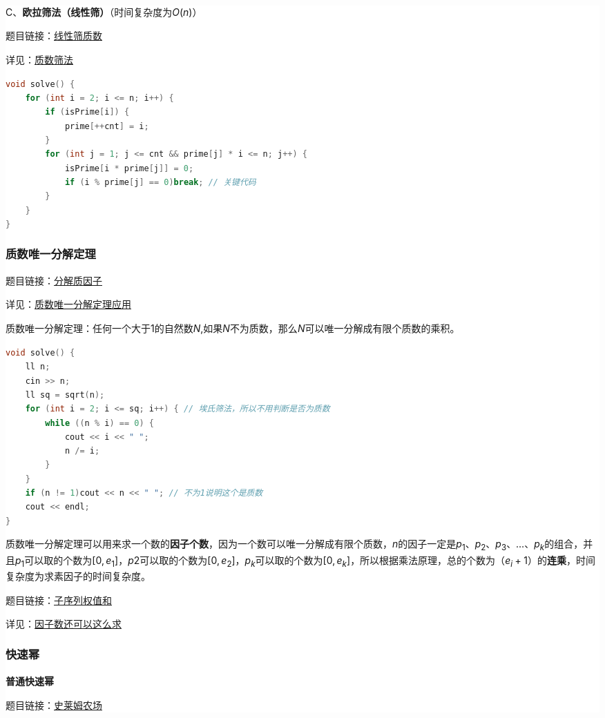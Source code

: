 C、**欧拉筛法（线性筛）**（时间复杂度为$O(n)$）

题目链接：[线性筛质数](https://www.luogu.com.cn/problem/P3383)

详见：[质数筛法](https://blog.csdn.net/GD_ONE/article/details/104660294)

```c++
void solve() {
	for (int i = 2; i <= n; i++) {
		if (isPrime[i]) {
			prime[++cnt] = i;
		}
		for (int j = 1; j <= cnt && prime[j] * i <= n; j++) {
			isPrime[i * prime[j]] = 0;
			if (i % prime[j] == 0)break; // 关键代码
		}
	}
}
```

### 质数唯一分解定理

题目链接：[分解质因子](https://www.luogu.com.cn/problem/B3715)

详见：[质数唯一分解定理应用](https://blog.csdn.net/JdiLfc/article/details/109491376)

质数唯一分解定理：任何一个大于$1$的自然数$N$,如果$N$不为质数，那么$N$可以唯一分解成有限个质数的乘积。

```c++
void solve() {
	ll n;
	cin >> n;
	ll sq = sqrt(n);
	for (int i = 2; i <= sq; i++) { // 埃氏筛法，所以不用判断是否为质数
		while ((n % i) == 0) {
			cout << i << " ";
			n /= i;
		}
	}
	if (n != 1)cout << n << " "; // 不为1说明这个是质数
	cout << endl;
}
```

质数唯一分解定理可以用来求一个数的**因子个数**，因为一个数可以唯一分解成有限个质数，$n$的因子一定是$p_1、p_2、p_3、…、p_k$的组合，并且$p_1$可以取的个数为$[0,e_1]$，$p2$可以取的个数为$[0,e_2]$，$p_k$可以取的个数为$[0,e_k]$，所以根据乘法原理，总的个数为（$e_i+1$）的**连乘**，时间复杂度为求素因子的时间复杂度。

题目链接：[子序列权值和](https://ac.nowcoder.com/acm/contest/76133/F)

详见：[因子数还可以这么求](https://zhuanlan.zhihu.com/p/450942534)

### 快速幂

**普通快速幂**

题目链接：[史莱姆农场](https://ac.nowcoder.com/acm/contest/73799/G)

